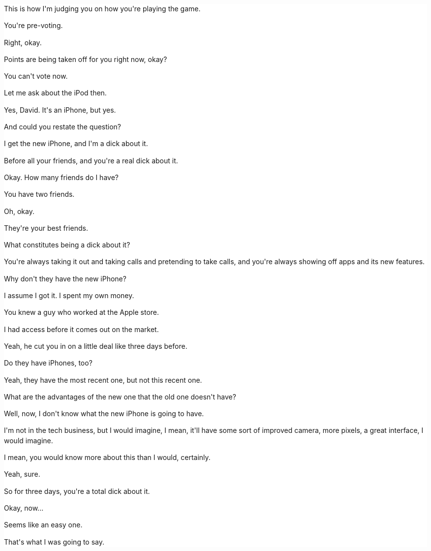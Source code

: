 This is how I'm judging you on how you're playing the game.

You're pre-voting.

Right, okay.

Points are being taken off for you right now, okay?

You can't vote now.

Let me ask about the iPod then.

Yes, David. It's an iPhone, but yes.

And could you restate the question?

I get the new iPhone, and I'm a dick about it.

Before all your friends, and you're a real dick about it.

Okay. How many friends do I have?

You have two friends.

Oh, okay.

They're your best friends.

What constitutes being a dick about it?

You're always taking it out and taking calls and pretending to take calls, and you're always showing off apps and its new features.

Why don't they have the new iPhone?

I assume I got it. I spent my own money.

You knew a guy who worked at the Apple store.

I had access before it comes out on the market.

Yeah, he cut you in on a little deal like three days before.

Do they have iPhones, too?

Yeah, they have the most recent one, but not this recent one.

What are the advantages of the new one that the old one doesn't have?

Well, now, I don't know what the new iPhone is going to have.

I'm not in the tech business, but I would imagine, I mean, it'll have some sort of improved camera, more pixels, a great interface, I would imagine.

I mean, you would know more about this than I would, certainly.

Yeah, sure.

So for three days, you're a total dick about it.

Okay, now...

Seems like an easy one.

That's what I was going to say.
